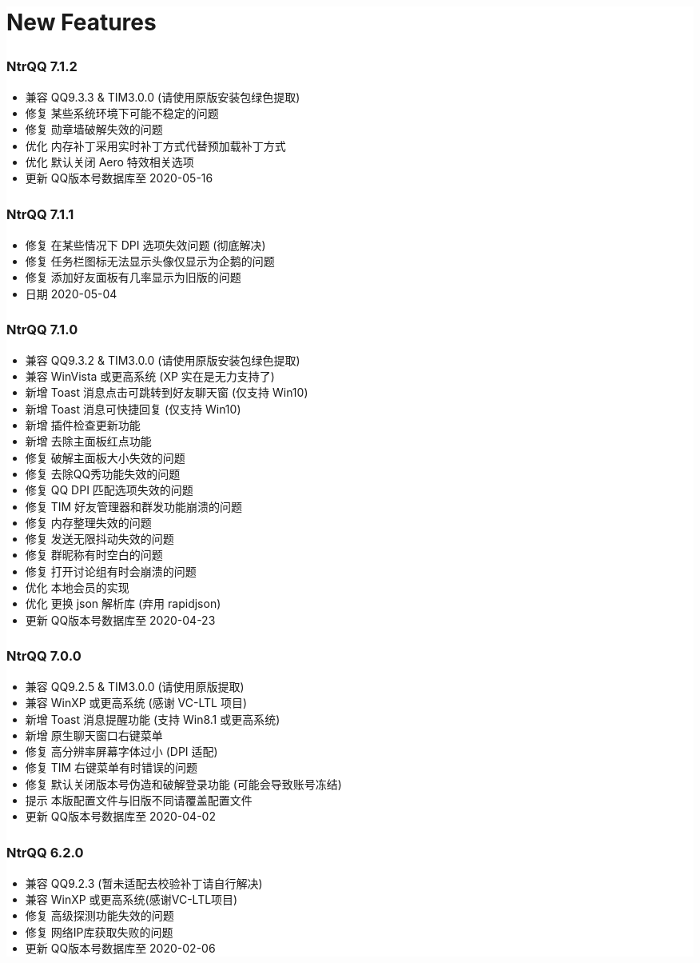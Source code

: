 # New Features
### NtrQQ 7.1.2

- 兼容 QQ9.3.3 & TIM3.0.0 (请使用原版安装包绿色提取)
- 修复 某些系统环境下可能不稳定的问题
- 修复 勋章墙破解失效的问题
- 优化 内存补丁采用实时补丁方式代替预加载补丁方式
- 优化 默认关闭 Aero 特效相关选项
- 更新 QQ版本号数据库至 2020-05-16

### NtrQQ 7.1.1

- 修复 在某些情况下 DPI 选项失效问题 (彻底解决)
- 修复 任务栏图标无法显示头像仅显示为企鹅的问题
- 修复 添加好友面板有几率显示为旧版的问题
- 日期 2020-05-04

### NtrQQ 7.1.0

- 兼容 QQ9.3.2 & TIM3.0.0 (请使用原版安装包绿色提取)
- 兼容 WinVista 或更高系统 (XP 实在是无力支持了)
- 新增 Toast 消息点击可跳转到好友聊天窗 (仅支持 Win10)
- 新增 Toast 消息可快捷回复 (仅支持 Win10)
- 新增 插件检查更新功能
- 新增 去除主面板红点功能
- 修复 破解主面板大小失效的问题
- 修复 去除QQ秀功能失效的问题
- 修复 QQ DPI 匹配选项失效的问题
- 修复 TIM 好友管理器和群发功能崩溃的问题
- 修复 内存整理失效的问题
- 修复 发送无限抖动失效的问题
- 修复 群昵称有时空白的问题
- 修复 打开讨论组有时会崩溃的问题
- 优化 本地会员的实现
- 优化 更换 json 解析库 (弃用 rapidjson)
- 更新 QQ版本号数据库至 2020-04-23

### NtrQQ 7.0.0
- 兼容 QQ9.2.5 & TIM3.0.0 (请使用原版提取)
- 兼容 WinXP 或更高系统 (感谢 VC-LTL 项目)
- 新增 Toast 消息提醒功能 (支持 Win8.1 或更高系统)
- 新增 原生聊天窗口右键菜单
- 修复 高分辨率屏幕字体过小 (DPI 适配)
- 修复 TIM 右键菜单有时错误的问题
- 修复 默认关闭版本号伪造和破解登录功能 (可能会导致账号冻结)
- 提示 本版配置文件与旧版不同请覆盖配置文件
- 更新 QQ版本号数据库至 2020-04-02

### NtrQQ 6.2.0
- 兼容 QQ9.2.3 (暂未适配去校验补丁请自行解决)
- 兼容 WinXP 或更高系统(感谢VC-LTL项目)
- 修复 高级探测功能失效的问题
- 修复 网络IP库获取失败的问题
- 更新 QQ版本号数据库至 2020-02-06
